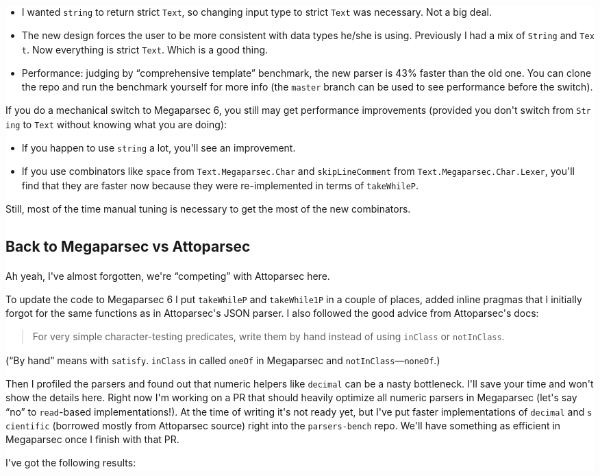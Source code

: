 * I wanted `string` to return strict `Text`, so changing input type to
  strict `Text` was necessary. Not a big deal.

* The new design forces the user to be more consistent with data types
  he/she is using. Previously I had a mix of `String` and `Text`. Now
  everything is strict `Text`. Which is a good thing.

* Performance: judging by “comprehensive template” benchmark, the new parser
  is 43% faster than the old one. You can clone the repo and run the
  benchmark yourself for more info (the `master` branch can be used to see
  performance before the switch).

If you do a mechanical switch to Megaparsec 6, you still may get performance
improvements (provided you don't switch from `String` to `Text` without
knowing what you are doing):

* If you happen to use `string` a lot, you'll see an improvement.

* If you use combinators like `space` from `Text.Megaparsec.Char` and
  `skipLineComment` from `Text.Megaparsec.Char.Lexer`, you'll find that they
  are faster now because they were re-implemented in terms of `takeWhileP`.

Still, most of the time manual tuning is necessary to get the most of the
new combinators.

## Back to Megaparsec vs Attoparsec

Ah yeah, I've almost forgotten, we're “competing” with Attoparsec here.

To update the code to Megaparsec 6 I put `takeWhileP` and `takeWhile1P` in a
couple of places, added inline pragmas that I initially forgot for the same
functions as in Attoparsec's JSON parser. I also followed the good advice
from Attoparsec's docs:

> For very simple character-testing predicates, write them by hand instead
> of using `inClass` or `notInClass`.

(“By hand” means with `satisfy`. `inClass` in called `oneOf` in Megaparsec
and `notInClass`—`noneOf`.)

Then I profiled the parsers and found out that numeric helpers like
`decimal` can be a nasty bottleneck. I'll save your time and won't show the
details here. Right now I'm working on a PR that should heavily optimize all
numeric parsers in Megaparsec (let's say “no” to `read`-based
implementations!). At the time of writing it's not ready yet, but I've put
faster implementations of `decimal` and `scientific` (borrowed mostly from
Attoparsec source) right into the `parsers-bench` repo. We'll have something
as efficient in Megaparsec once I finish with that PR.

I've got the following results:
